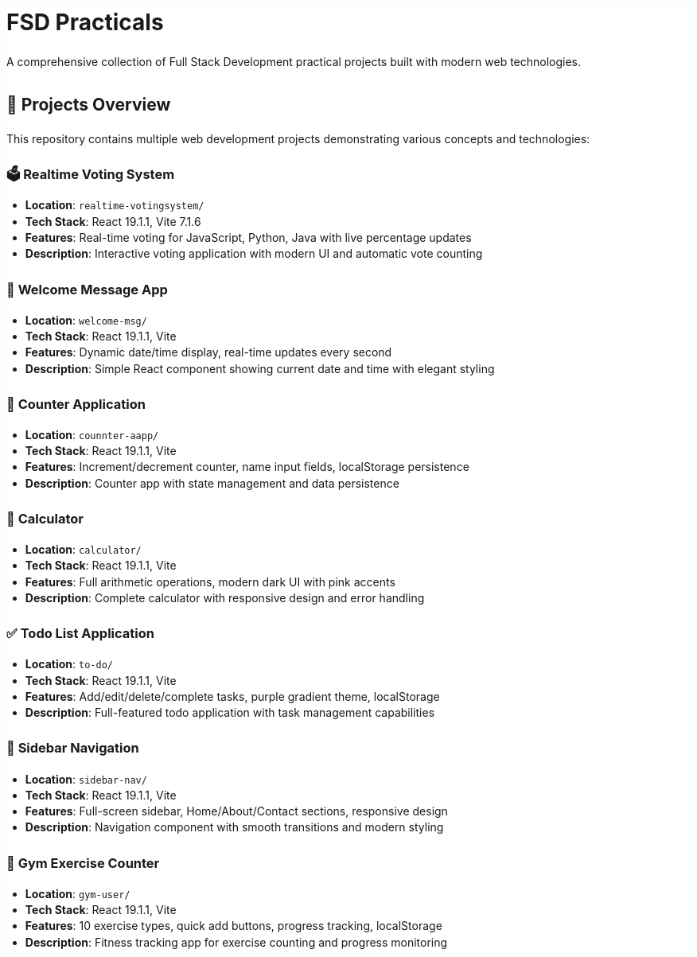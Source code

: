 # FSD Practicals

A comprehensive collection of Full Stack Development practical projects built with modern web technologies.

## 📁 Projects Overview

This repository contains multiple web development projects demonstrating various concepts and technologies:

### 🗳️ **Realtime Voting System**
- **Location**: `realtime-votingsystem/`
- **Tech Stack**: React 19.1.1, Vite 7.1.6
- **Features**: Real-time voting for JavaScript, Python, Java with live percentage updates
- **Description**: Interactive voting application with modern UI and automatic vote counting

### 👋 **Welcome Message App**
- **Location**: `welcome-msg/`
- **Tech Stack**: React 19.1.1, Vite
- **Features**: Dynamic date/time display, real-time updates every second
- **Description**: Simple React component showing current date and time with elegant styling

### 🔢 **Counter Application**
- **Location**: `counnter-aapp/`
- **Tech Stack**: React 19.1.1, Vite
- **Features**: Increment/decrement counter, name input fields, localStorage persistence
- **Description**: Counter app with state management and data persistence

### 🧮 **Calculator**
- **Location**: `calculator/`
- **Tech Stack**: React 19.1.1, Vite
- **Features**: Full arithmetic operations, modern dark UI with pink accents
- **Description**: Complete calculator with responsive design and error handling

### ✅ **Todo List Application**
- **Location**: `to-do/`
- **Tech Stack**: React 19.1.1, Vite
- **Features**: Add/edit/delete/complete tasks, purple gradient theme, localStorage
- **Description**: Full-featured todo application with task management capabilities

### 🧭 **Sidebar Navigation**
- **Location**: `sidebar-nav/`
- **Tech Stack**: React 19.1.1, Vite
- **Features**: Full-screen sidebar, Home/About/Contact sections, responsive design
- **Description**: Navigation component with smooth transitions and modern styling

### 💪 **Gym Exercise Counter**
- **Location**: `gym-user/`
- **Tech Stack**: React 19.1.1, Vite
- **Features**: 10 exercise types, quick add buttons, progress tracking, localStorage
- **Description**: Fitness tracking app for exercise counting and progress monitoring
